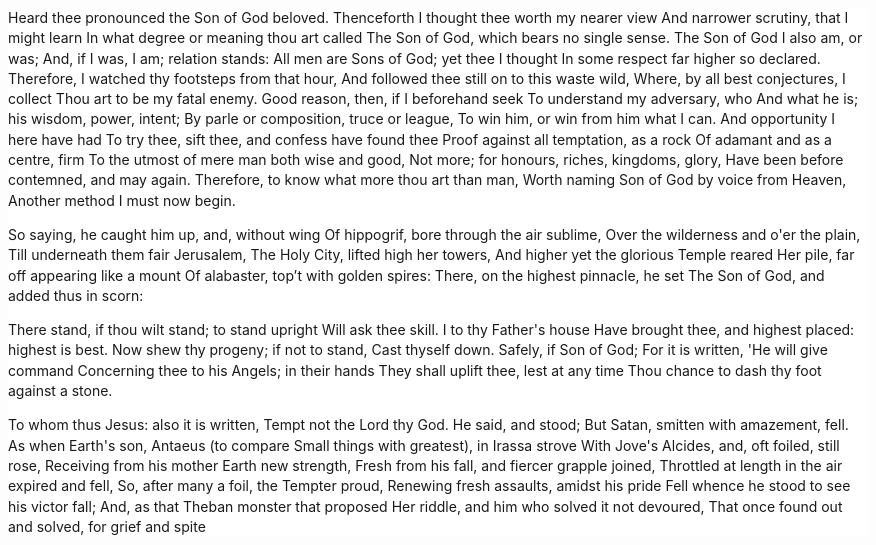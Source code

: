 Heard thee pronounced the Son of God beloved.
Thenceforth I thought thee worth my nearer view
And narrower scrutiny, that I might learn
In what degree or meaning thou art called
The Son of God, which bears no single sense.
The Son of God I also am, or was;
And, if I was, I am; relation stands:
All men are Sons of God; yet thee I thought
In some respect far higher so declared.
Therefore, I watched thy footsteps from that hour,
And followed thee still on to this waste wild,
Where, by all best conjectures, I collect
Thou art to be my fatal enemy.
Good reason, then, if I beforehand seek
To understand my adversary, who
And what he is; his wisdom, power, intent;
By parle or composition, truce or league,
To win him, or win from him what I can.
And opportunity I here have had
To try thee, sift thee, and confess have found thee
Proof against all temptation, as a rock
Of adamant and as a centre, firm
To the utmost of mere man both wise and good,
Not more; for honours, riches, kingdoms, glory,
Have been before contemned, and may again.
Therefore, to know what more thou art than man,
Worth naming Son of God by voice from Heaven,
Another method I must now begin.

So saying, he caught him up, and, without wing
Of hippogrif, bore through the air sublime,
Over the wilderness and o'er the plain,
Till underneath them fair Jerusalem,
The Holy City, lifted high her towers,
And higher yet the glorious Temple reared
Her pile, far off appearing like a mount
Of alabaster, top’t with golden spires:
There, on the highest pinnacle, he set
The Son of God, and added thus in scorn:

There stand, if thou wilt stand; to stand upright
Will ask thee skill. I to thy Father's house
Have brought thee, and highest placed: highest is best.
Now shew thy progeny; if not to stand,
Cast thyself down. Safely, if Son of God;
For it is written, 'He will give command
Concerning thee to his Angels; in their hands
They shall uplift thee, lest at any time
Thou chance to dash thy foot against a stone.

To whom thus Jesus: also it is written,
Tempt not the Lord thy God. He said, and stood;
But Satan, smitten with amazement, fell.
As when Earth's son, Antaeus (to compare
Small things with greatest), in Irassa strove
With Jove's Alcides, and, oft foiled, still rose,
Receiving from his mother Earth new strength,
Fresh from his fall, and fiercer grapple joined,
Throttled at length in the air expired and fell,
So, after many a foil, the Tempter proud,
Renewing fresh assaults, amidst his pride
Fell whence he stood to see his victor fall;
And, as that Theban monster that proposed
Her riddle, and him who solved it not devoured,
That once found out and solved, for grief and spite